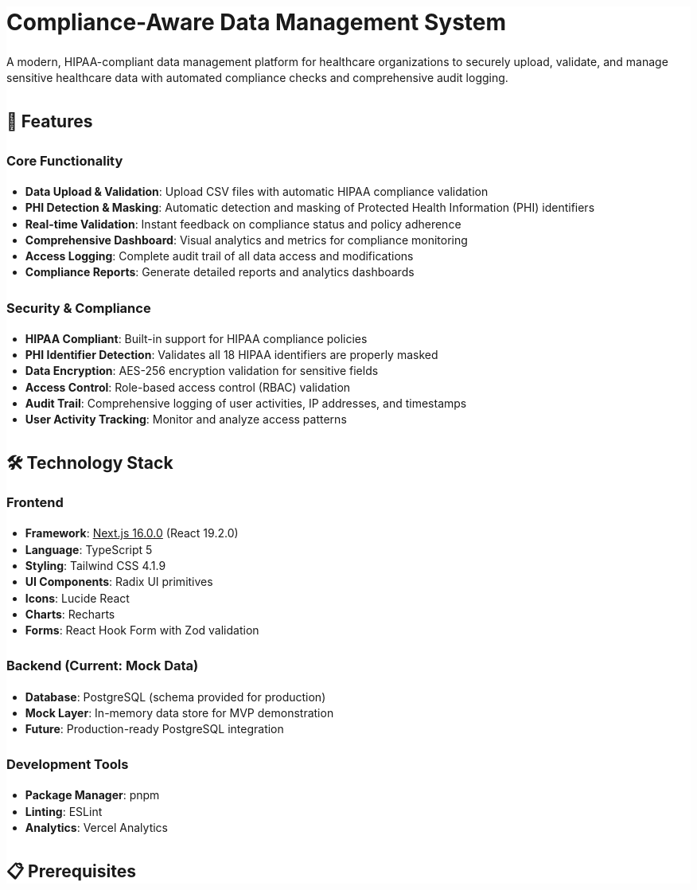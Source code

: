 # Compliance-Aware Data Management System

A modern, HIPAA-compliant data management platform for healthcare organizations to securely upload, validate, and manage sensitive healthcare data with automated compliance checks and comprehensive audit logging.

## 🚀 Features

### Core Functionality
- **Data Upload & Validation**: Upload CSV files with automatic HIPAA compliance validation
- **PHI Detection & Masking**: Automatic detection and masking of Protected Health Information (PHI) identifiers
- **Real-time Validation**: Instant feedback on compliance status and policy adherence
- **Comprehensive Dashboard**: Visual analytics and metrics for compliance monitoring
- **Access Logging**: Complete audit trail of all data access and modifications
- **Compliance Reports**: Generate detailed reports and analytics dashboards

### Security & Compliance
- **HIPAA Compliant**: Built-in support for HIPAA compliance policies
- **PHI Identifier Detection**: Validates all 18 HIPAA identifiers are properly masked
- **Data Encryption**: AES-256 encryption validation for sensitive fields
- **Access Control**: Role-based access control (RBAC) validation
- **Audit Trail**: Comprehensive logging of user activities, IP addresses, and timestamps
- **User Activity Tracking**: Monitor and analyze access patterns

## 🛠️ Technology Stack

### Frontend
- **Framework**: [Next.js 16.0.0](https://nextjs.org/) (React 19.2.0)
- **Language**: TypeScript 5
- **Styling**: Tailwind CSS 4.1.9
- **UI Components**: Radix UI primitives
- **Icons**: Lucide React
- **Charts**: Recharts
- **Forms**: React Hook Form with Zod validation

### Backend (Current: Mock Data)
- **Database**: PostgreSQL (schema provided for production)
- **Mock Layer**: In-memory data store for MVP demonstration
- **Future**: Production-ready PostgreSQL integration

### Development Tools
- **Package Manager**: pnpm
- **Linting**: ESLint
- **Analytics**: Vercel Analytics

## 📋 Prerequisites

